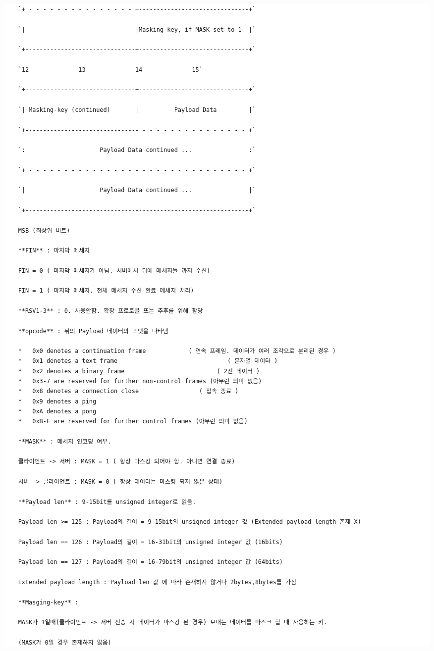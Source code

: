         `+ - - - - - - - - - - - - - - - +-------------------------------+`

        `|                               |Masking-key, if MASK set to 1  |`

        `+-------------------------------+-------------------------------+`

        `12              13              14              15`

        `+-------------------------------+-------------------------------+`

        `| Masking-key (continued)       |          Payload Data         |`

        `+-------------------------------- - - - - - - - - - - - - - - - +`

        `:                     Payload Data continued ...                :`

        `+ - - - - - - - - - - - - - - - - - - - - - - - - - - - - - - - +`

        `|                     Payload Data continued ...                |`

        `+---------------------------------------------------------------+`

        MSB (최상위 비트)

        **FIN** : 마지막 메세지

        FIN = 0 ( 마지막 메세지가 아님. 서버에서 뒤에 메세지들 까지 수신)

        FIN = 1 ( 마지막 메세지. 전체 메세지 수신 완료 메세지 처리)

        **RSV1-3** : 0. 사용안함. 확장 프로토콜 또는 추후를 위해 할당

        **opcode** : 뒤의 Payload 데이터의 포멧을 나타냄

        *   0x0 denotes a continuation frame            ( 연속 프레임. 데이터가 여러 조각으로 분리된 경우 )
        *   0x1 denotes a text frame                               ( 문자열 데이터 )
        *   0x2 denotes a binary frame                          ( 2진 데이터 )
        *   0x3-7 are reserved for further non-control frames (아무런 의미 없음)
        *   0x8 denotes a connection close                 ( 접속 종료 )
        *   0x9 denotes a ping
        *   0xA denotes a pong
        *   0xB-F are reserved for further control frames (아무런 의미 없음)

        **MASK** : 메세지 인코딩 여부. 

        클라이언트 -> 서버 : MASK = 1 ( 항상 마스킹 되어야 함. 아니면 연결 종료)

        서버 -> 클라이언트 : MASK = 0 ( 항상 데이터는 마스킹 되지 않은 상태)

        **Payload len** : 9-15bit를 unsigned integer로 읽음.

        Payload len >= 125 : Payload의 길이 = 9-15bit의 unsigned integer 값 (Extended payload length 존재 X)

        Payload len == 126 : Payload의 길이 = 16-31bit의 unsigned integer 값 (16bits) 

        Payload len == 127 : Payload의 길이 = 16-79bit의 unsigned integer 값 (64bits)

        Extended payload length : Payload len 값 에 따라 존재하지 않거나 2bytes,8bytes를 가짐

        **Masging-key** : 

        MASK가 1일때(클라이언트 -> 서버 전송 시 데이터가 마스킹 된 경우) 보내는 데이터를 마스크 할 때 사용하는 키.

        (MASK가 0일 경우 존재하지 않음)
